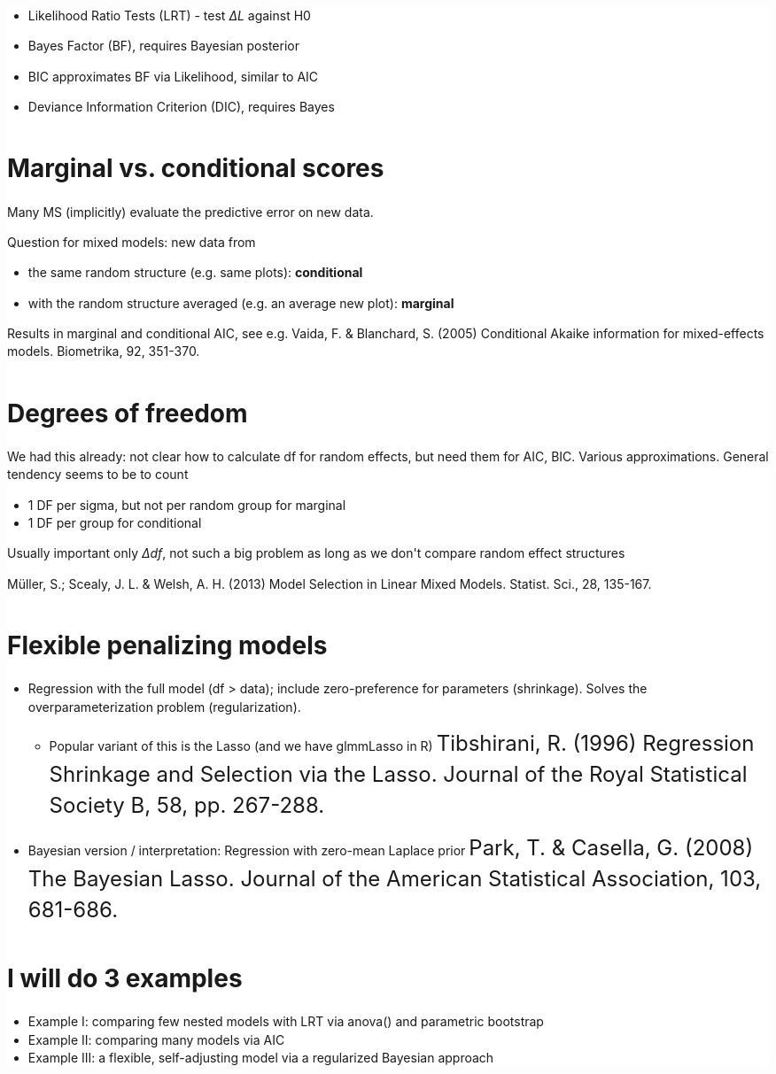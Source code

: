 - Likelihood Ratio Tests (LRT) - test $\Delta L$ against H0
  
- Bayes Factor (BF), requires Bayesian posterior

- BIC approximates BF via Likelihood, similar to AIC

- Deviance Information Criterion (DIC), requires Bayes


Marginal vs. conditional scores
===

Many MS (implicitly) evaluate the predictive error on new data. 

Question for mixed models: new data from 

- the same random structure (e.g. same plots): **conditional** 

- with the random structure averaged (e.g. an average new plot): **marginal**

Results in marginal and conditional AIC, see e.g. Vaida, F. & Blanchard, S. (2005) Conditional Akaike information for mixed-effects models. Biometrika, 92, 351-370.



Degrees of freedom 
===

We had this already: not clear how to calculate df for random effects, but need them for AIC, BIC. Various approximations. General tendency seems to be to count 

- 1 DF per sigma, but not per random group for marginal
- 1 DF per group for conditional 

Usually important only $\Delta df$, not such a big problem as long as we don't compare random effect structures

Müller, S.; Scealy, J. L. & Welsh, A. H. (2013) Model Selection in Linear Mixed Models. Statist. Sci., 28, 135-167.


Flexible penalizing models
===

- Regression with the full model (df > data); include zero-preference for parameters (shrinkage). Solves the overparameterization problem (regularization). 

  - Popular variant of this is the Lasso (and we have glmmLasso in R) <font size="5"> Tibshirani, R. (1996) Regression Shrinkage and Selection via the Lasso. Journal of the Royal Statistical Society B, 58, pp. 267-288.</font>

- Bayesian version / interpretation: Regression with zero-mean Laplace prior <font size="5"> Park, T. & Casella, G. (2008) The Bayesian Lasso. Journal of the American Statistical Association, 103, 681-686. </font>


I will do 3 examples
===

- Example I: comparing few nested models with LRT via anova() and parametric bootstrap
- Example II: comparing many models via AIC
- Example III: a flexible, self-adjusting model via a regularized Bayesian approach
